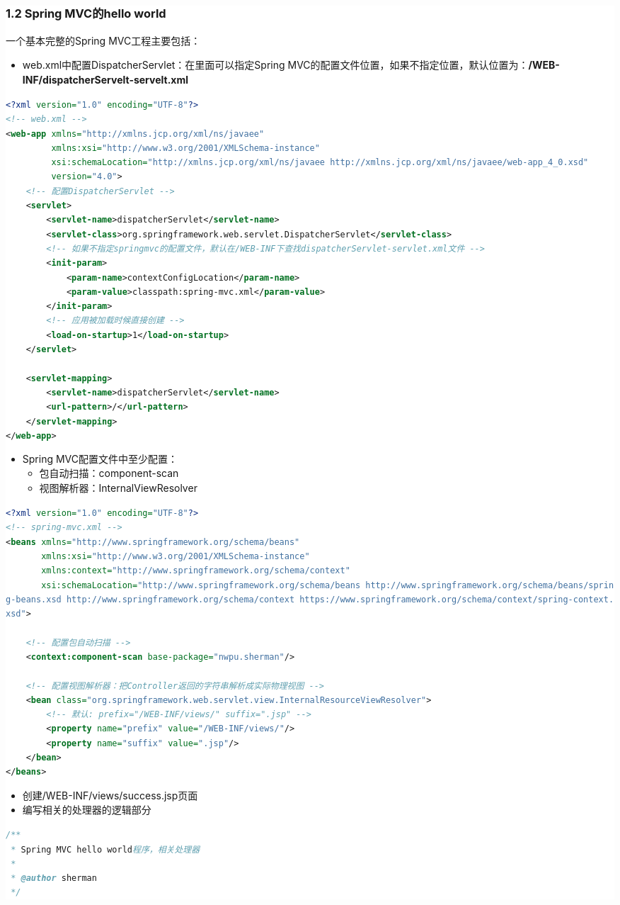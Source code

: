 
### 1.2 Spring MVC的hello world
一个基本完整的Spring MVC工程主要包括：
- web.xml中配置DispatcherServlet：在里面可以指定Spring MVC的配置文件位置，如果不指定位置，默认位置为：**/WEB-INF/dispatcherServelt-servelt.xml**
```xml
<?xml version="1.0" encoding="UTF-8"?>
<!-- web.xml -->
<web-app xmlns="http://xmlns.jcp.org/xml/ns/javaee"
         xmlns:xsi="http://www.w3.org/2001/XMLSchema-instance"
         xsi:schemaLocation="http://xmlns.jcp.org/xml/ns/javaee http://xmlns.jcp.org/xml/ns/javaee/web-app_4_0.xsd"
         version="4.0">
    <!-- 配置DispatcherServlet -->
    <servlet>
        <servlet-name>dispatcherServlet</servlet-name>
        <servlet-class>org.springframework.web.servlet.DispatcherServlet</servlet-class>
        <!-- 如果不指定springmvc的配置文件，默认在/WEB-INF下查找dispatcherServlet-servlet.xml文件 -->
        <init-param>
            <param-name>contextConfigLocation</param-name>
            <param-value>classpath:spring-mvc.xml</param-value>
        </init-param>
        <!-- 应用被加载时候直接创建 -->
        <load-on-startup>1</load-on-startup>
    </servlet>

    <servlet-mapping>
        <servlet-name>dispatcherServlet</servlet-name>
        <url-pattern>/</url-pattern>
    </servlet-mapping>
</web-app>
```
- Spring MVC配置文件中至少配置：
    - 包自动扫描：component-scan
    - 视图解析器：InternalViewResolver
```xml
<?xml version="1.0" encoding="UTF-8"?>
<!-- spring-mvc.xml -->
<beans xmlns="http://www.springframework.org/schema/beans"
       xmlns:xsi="http://www.w3.org/2001/XMLSchema-instance"
       xmlns:context="http://www.springframework.org/schema/context"
       xsi:schemaLocation="http://www.springframework.org/schema/beans http://www.springframework.org/schema/beans/spring-beans.xsd http://www.springframework.org/schema/context https://www.springframework.org/schema/context/spring-context.xsd">

    <!-- 配置包自动扫描 -->
    <context:component-scan base-package="nwpu.sherman"/>

    <!-- 配置视图解析器：把Controller返回的字符串解析成实际物理视图 -->
    <bean class="org.springframework.web.servlet.view.InternalResourceViewResolver">
        <!-- 默认: prefix="/WEB-INF/views/" suffix=".jsp" -->
        <property name="prefix" value="/WEB-INF/views/"/>
        <property name="suffix" value=".jsp"/>
    </bean>
</beans>
```
- 创建/WEB-INF/views/success.jsp页面
- 编写相关的处理器的逻辑部分
```java
/**
 * Spring MVC hello world程序，相关处理器
 *
 * @author sherman
 */
```